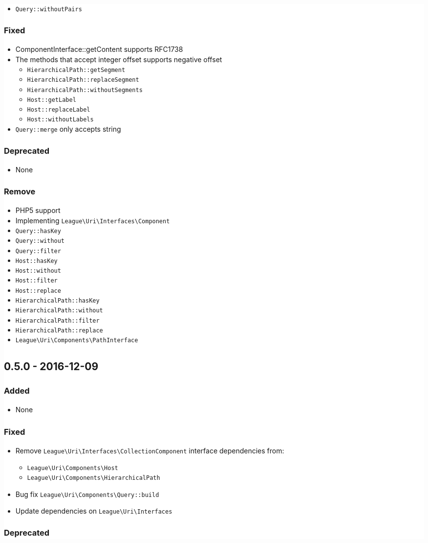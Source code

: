 - `Query::withoutPairs`

### Fixed

- ComponentInterface::getContent supports RFC1738
- The methods that accept integer offset supports negative offset
    - `HierarchicalPath::getSegment`
    - `HierarchicalPath::replaceSegment`
    - `HierarchicalPath::withoutSegments`
    - `Host::getLabel`
    - `Host::replaceLabel`
    - `Host::withoutLabels`
- `Query::merge` only accepts string

### Deprecated

- None

### Remove

- PHP5 support
- Implementing `League\Uri\Interfaces\Component`
- `Query::hasKey`
- `Query::without`
- `Query::filter`
- `Host::hasKey`
- `Host::without`
- `Host::filter`
- `Host::replace`
- `HierarchicalPath::hasKey`
- `HierarchicalPath::without`
- `HierarchicalPath::filter`
- `HierarchicalPath::replace`
- `League\Uri\Components\PathInterface`

## 0.5.0 - 2016-12-09

### Added

- None

### Fixed

- Remove `League\Uri\Interfaces\CollectionComponent` interface dependencies from:
    - `League\Uri\Components\Host`
    - `League\Uri\Components\HierarchicalPath`

- Bug fix `League\Uri\Components\Query::build`

- Update dependencies on `League\Uri\Interfaces`

### Deprecated
